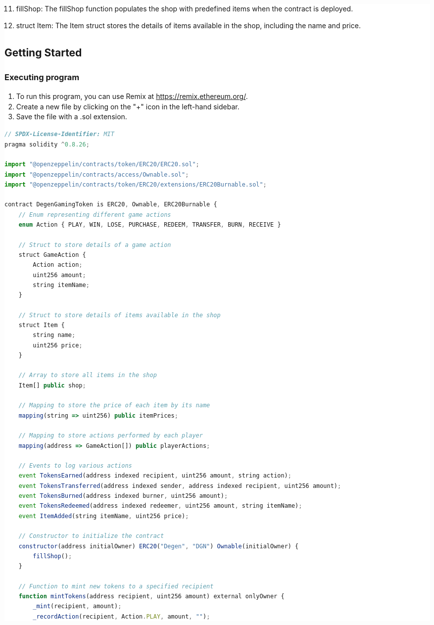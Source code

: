 11. fillShop: The fillShop function populates the shop with predefined items when the contract is deployed.

12. struct Item: The Item struct stores the details of items available in the shop, including the name and price.

## Getting Started

### Executing program

1. To run this program, you can use Remix at https://remix.ethereum.org/.
2. Create a new file by clicking on the "+" icon in the left-hand sidebar.
3. Save the file with a .sol extension.

```javascript
// SPDX-License-Identifier: MIT
pragma solidity ^0.8.26;

import "@openzeppelin/contracts/token/ERC20/ERC20.sol";
import "@openzeppelin/contracts/access/Ownable.sol";
import "@openzeppelin/contracts/token/ERC20/extensions/ERC20Burnable.sol";

contract DegenGamingToken is ERC20, Ownable, ERC20Burnable {
    // Enum representing different game actions
    enum Action { PLAY, WIN, LOSE, PURCHASE, REDEEM, TRANSFER, BURN, RECEIVE }

    // Struct to store details of a game action
    struct GameAction {
        Action action;    
        uint256 amount;     
        string itemName;    
    }

    // Struct to store details of items available in the shop
    struct Item {
        string name;       
        uint256 price;      
    }

    // Array to store all items in the shop
    Item[] public shop;

    // Mapping to store the price of each item by its name
    mapping(string => uint256) public itemPrices;

    // Mapping to store actions performed by each player
    mapping(address => GameAction[]) public playerActions;

    // Events to log various actions
    event TokensEarned(address indexed recipient, uint256 amount, string action);
    event TokensTransferred(address indexed sender, address indexed recipient, uint256 amount);
    event TokensBurned(address indexed burner, uint256 amount);
    event TokensRedeemed(address indexed redeemer, uint256 amount, string itemName);
    event ItemAdded(string itemName, uint256 price);

    // Constructor to initialize the contract 
    constructor(address initialOwner) ERC20("Degen", "DGN") Ownable(initialOwner) {
        fillShop();
    }

    // Function to mint new tokens to a specified recipient
    function mintTokens(address recipient, uint256 amount) external onlyOwner {
        _mint(recipient, amount); 
        _recordAction(recipient, Action.PLAY, amount, "");  
```